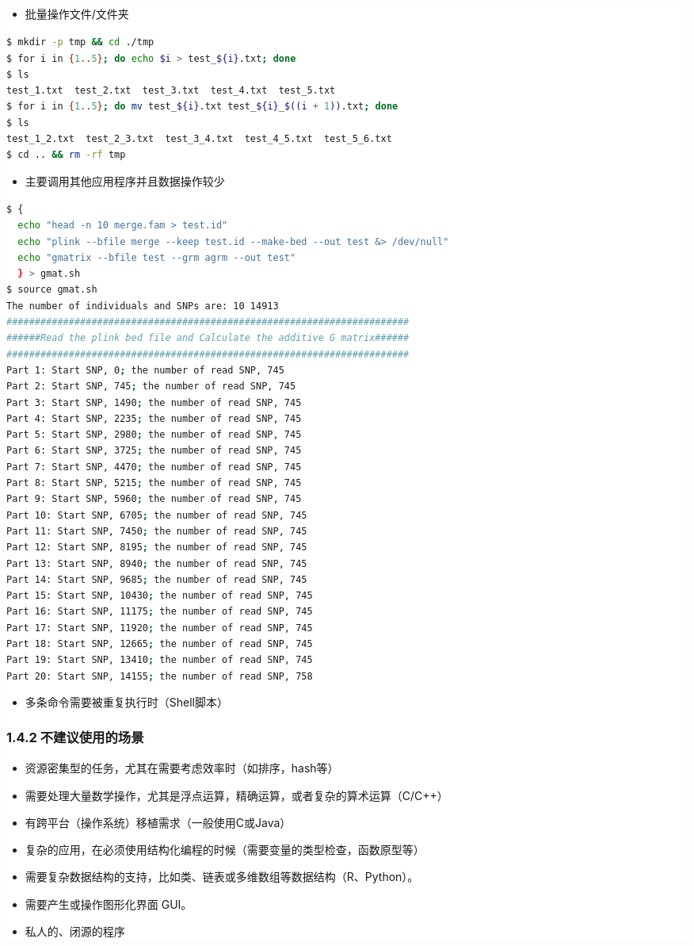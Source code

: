 - 批量操作文件/文件夹
  
```bash
$ mkdir -p tmp && cd ./tmp
$ for i in {1..5}; do echo $i > test_${i}.txt; done
$ ls
test_1.txt  test_2.txt  test_3.txt  test_4.txt  test_5.txt
$ for i in {1..5}; do mv test_${i}.txt test_${i}_$((i + 1)).txt; done
$ ls
test_1_2.txt  test_2_3.txt  test_3_4.txt  test_4_5.txt  test_5_6.txt
$ cd .. && rm -rf tmp
```
  
- 主要调用其他应用程序并且数据操作较少
  
```bash
$ {
  echo "head -n 10 merge.fam > test.id"
  echo "plink --bfile merge --keep test.id --make-bed --out test &> /dev/null"
  echo "gmatrix --bfile test --grm agrm --out test"
  } > gmat.sh
$ source gmat.sh
The number of individuals and SNPs are: 10 14913
#######################################################################
######Read the plink bed file and Calculate the additive G matrix######
#######################################################################
Part 1: Start SNP, 0; the number of read SNP, 745
Part 2: Start SNP, 745; the number of read SNP, 745
Part 3: Start SNP, 1490; the number of read SNP, 745
Part 4: Start SNP, 2235; the number of read SNP, 745
Part 5: Start SNP, 2980; the number of read SNP, 745
Part 6: Start SNP, 3725; the number of read SNP, 745
Part 7: Start SNP, 4470; the number of read SNP, 745
Part 8: Start SNP, 5215; the number of read SNP, 745
Part 9: Start SNP, 5960; the number of read SNP, 745
Part 10: Start SNP, 6705; the number of read SNP, 745
Part 11: Start SNP, 7450; the number of read SNP, 745
Part 12: Start SNP, 8195; the number of read SNP, 745
Part 13: Start SNP, 8940; the number of read SNP, 745
Part 14: Start SNP, 9685; the number of read SNP, 745
Part 15: Start SNP, 10430; the number of read SNP, 745
Part 16: Start SNP, 11175; the number of read SNP, 745
Part 17: Start SNP, 11920; the number of read SNP, 745
Part 18: Start SNP, 12665; the number of read SNP, 745
Part 19: Start SNP, 13410; the number of read SNP, 745
Part 20: Start SNP, 14155; the number of read SNP, 758
```
  
- 多条命令需要被重复执行时（Shell脚本）
  
###  1.4.2 不建议使用的场景
  
  
- 资源密集型的任务，尤其在需要考虑效率时（如排序，hash等）
  
- 需要处理大量数学操作，尤其是浮点运算，精确运算，或者复杂的算术运算（C/C++）
  
- 有跨平台（操作系统）移植需求（一般使用C或Java）
  
- 复杂的应用，在必须使用结构化编程的时候（需要变量的类型检查，函数原型等）
  
- 需要复杂数据结构的支持，比如类、链表或多维数组等数据结构（R、Python）。
  
- 需要产生或操作图形化界面 GUI。
  
- 私人的、闭源的程序
  
